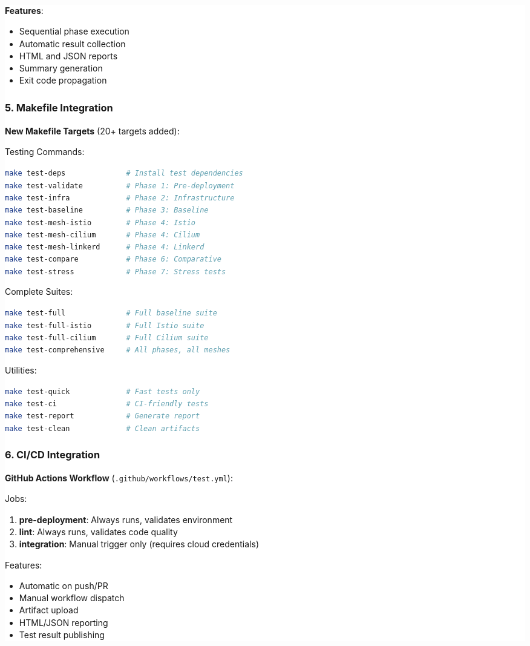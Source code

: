 **Features**:
- Sequential phase execution
- Automatic result collection
- HTML and JSON reports
- Summary generation
- Exit code propagation

### 5. Makefile Integration

**New Makefile Targets** (20+ targets added):

Testing Commands:
```bash
make test-deps              # Install test dependencies
make test-validate          # Phase 1: Pre-deployment
make test-infra             # Phase 2: Infrastructure
make test-baseline          # Phase 3: Baseline
make test-mesh-istio        # Phase 4: Istio
make test-mesh-cilium       # Phase 4: Cilium
make test-mesh-linkerd      # Phase 4: Linkerd
make test-compare           # Phase 6: Comparative
make test-stress            # Phase 7: Stress tests
```

Complete Suites:
```bash
make test-full              # Full baseline suite
make test-full-istio        # Full Istio suite
make test-full-cilium       # Full Cilium suite
make test-comprehensive     # All phases, all meshes
```

Utilities:
```bash
make test-quick             # Fast tests only
make test-ci                # CI-friendly tests
make test-report            # Generate report
make test-clean             # Clean artifacts
```

### 6. CI/CD Integration

**GitHub Actions Workflow** (`.github/workflows/test.yml`):

Jobs:
1. **pre-deployment**: Always runs, validates environment
2. **lint**: Always runs, validates code quality
3. **integration**: Manual trigger only (requires cloud credentials)

Features:
- Automatic on push/PR
- Manual workflow dispatch
- Artifact upload
- HTML/JSON reporting
- Test result publishing
